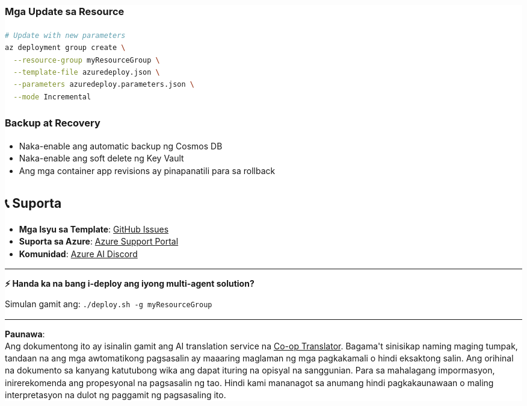 ### Mga Update sa Resource
```bash
# Update with new parameters
az deployment group create \
  --resource-group myResourceGroup \
  --template-file azuredeploy.json \
  --parameters azuredeploy.parameters.json \
  --mode Incremental
```

### Backup at Recovery
- Naka-enable ang automatic backup ng Cosmos DB
- Naka-enable ang soft delete ng Key Vault
- Ang mga container app revisions ay pinapanatili para sa rollback

## 📞 Suporta

- **Mga Isyu sa Template**: [GitHub Issues](https://github.com/microsoft/azd-for-beginners/issues)
- **Suporta sa Azure**: [Azure Support Portal](https://portal.azure.com/#blade/Microsoft_Azure_Support/HelpAndSupportBlade)
- **Komunidad**: [Azure AI Discord](https://discord.gg/microsoft-azure)

---

**⚡ Handa ka na bang i-deploy ang iyong multi-agent solution?**

Simulan gamit ang: `./deploy.sh -g myResourceGroup`

---

**Paunawa**:  
Ang dokumentong ito ay isinalin gamit ang AI translation service na [Co-op Translator](https://github.com/Azure/co-op-translator). Bagama't sinisikap naming maging tumpak, tandaan na ang mga awtomatikong pagsasalin ay maaaring maglaman ng mga pagkakamali o hindi eksaktong salin. Ang orihinal na dokumento sa kanyang katutubong wika ang dapat ituring na opisyal na sanggunian. Para sa mahalagang impormasyon, inirerekomenda ang propesyonal na pagsasalin ng tao. Hindi kami mananagot sa anumang hindi pagkakaunawaan o maling interpretasyon na dulot ng paggamit ng pagsasaling ito.